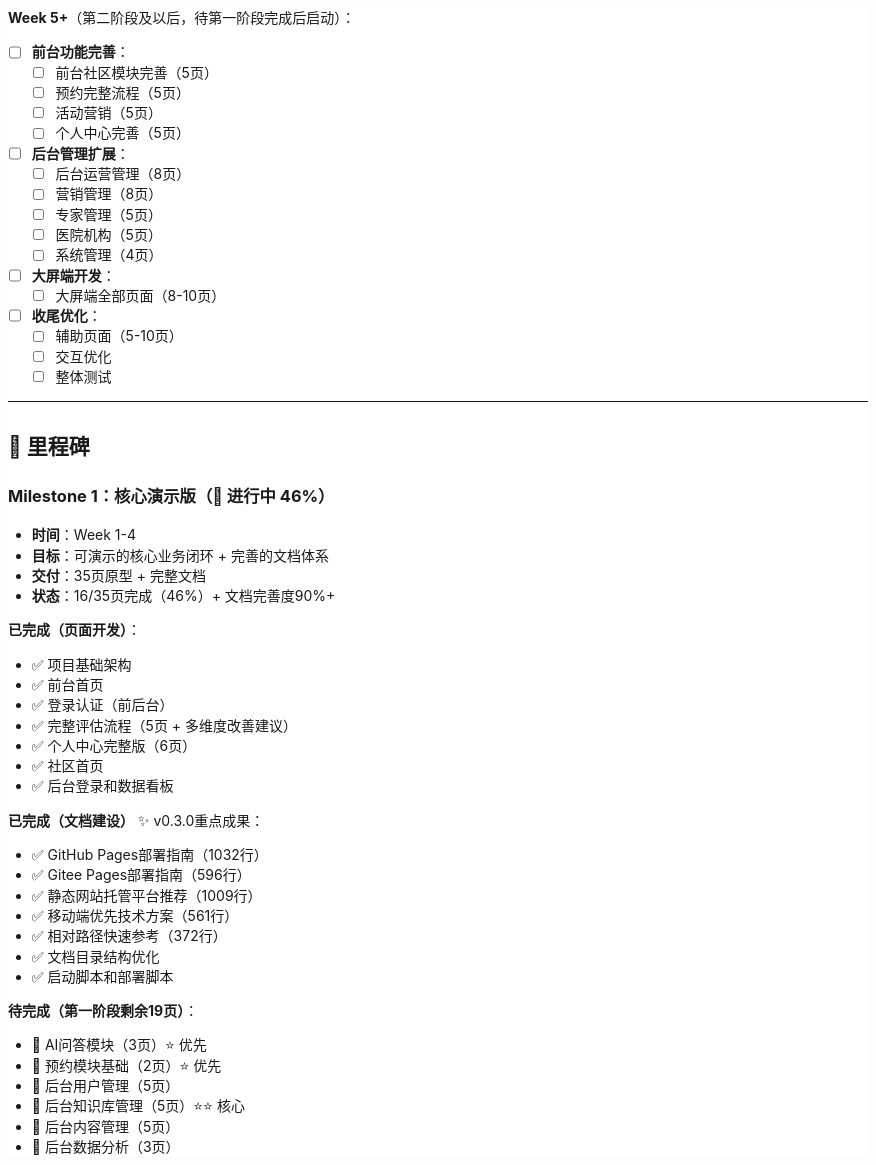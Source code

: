 **Week 5+**（第二阶段及以后，待第一阶段完成后启动）：
- [ ] **前台功能完善**：
  - [ ] 前台社区模块完善（5页）
  - [ ] 预约完整流程（5页）
  - [ ] 活动营销（5页）
  - [ ] 个人中心完善（5页）
- [ ] **后台管理扩展**：
  - [ ] 后台运营管理（8页）
  - [ ] 营销管理（8页）
  - [ ] 专家管理（5页）
  - [ ] 医院机构（5页）
  - [ ] 系统管理（4页）
- [ ] **大屏端开发**：
  - [ ] 大屏端全部页面（8-10页）
- [ ] **收尾优化**：
  - [ ] 辅助页面（5-10页）
  - [ ] 交互优化
  - [ ] 整体测试

---

## 🎯 里程碑

### Milestone 1：核心演示版（🔄 进行中 46%）
- **时间**：Week 1-4
- **目标**：可演示的核心业务闭环 + 完善的文档体系
- **交付**：35页原型 + 完整文档
- **状态**：16/35页完成（46%）+ 文档完善度90%+

**已完成（页面开发）**：
- ✅ 项目基础架构
- ✅ 前台首页
- ✅ 登录认证（前后台）
- ✅ 完整评估流程（5页 + 多维度改善建议）
- ✅ 个人中心完整版（6页）
- ✅ 社区首页
- ✅ 后台登录和数据看板

**已完成（文档建设）** ✨ v0.3.0重点成果：
- ✅ GitHub Pages部署指南（1032行）
- ✅ Gitee Pages部署指南（596行）
- ✅ 静态网站托管平台推荐（1009行）
- ✅ 移动端优先技术方案（561行）
- ✅ 相对路径快速参考（372行）
- ✅ 文档目录结构优化
- ✅ 启动脚本和部署脚本

**待完成（第一阶段剩余19页）**：
- 🎯 AI问答模块（3页）⭐ 优先
- 🎯 预约模块基础（2页）⭐ 优先
- 🎯 后台用户管理（5页）
- 🎯 后台知识库管理（5页）⭐⭐ 核心
- 🎯 后台内容管理（5页）
- 🎯 后台数据分析（3页）
